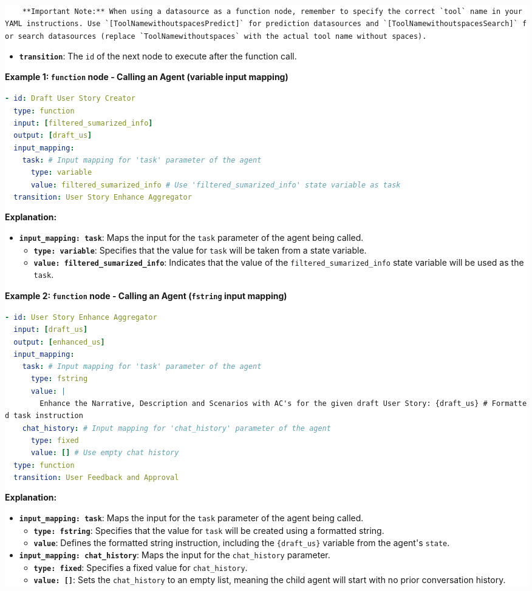         **Important Note:** When using a datasource as a function node, remember to specify the correct `tool` name in your YAML instructions. Use `[ToolNamewithoutspacesPredict]` for prediction datasources and `[ToolNamewithoutspacesSearch]` for search datasources (replace `ToolNamewithoutspaces` with the actual tool name without spaces).

* **`transition`**: The `id` of the next node to execute after the function call.

**Example 1: `function` node - Calling an Agent (variable input mapping)**

```yaml
- id: Draft User Story Creator
  type: function
  input: [filtered_sumarized_info]
  output: [draft_us]
  input_mapping:
    task: # Input mapping for 'task' parameter of the agent
      type: variable
      value: filtered_sumarized_info # Use 'filtered_sumarized_info' state variable as task
  transition: User Story Enhance Aggregator
```

**Explanation:**

*   **`input_mapping: task`**: Maps the input for the `task` parameter of the agent being called.
    *   **`type: variable`**: Specifies that the value for `task` will be taken from a state variable.
    *   **`value: filtered_sumarized_info`**:  Indicates that the value of the `filtered_sumarized_info` state variable will be used as the `task`.

**Example 2: `function` node - Calling an Agent (`fstring` input mapping)**

```yaml
- id: User Story Enhance Aggregator
  input: [draft_us]
  output: [enhanced_us]
  input_mapping:
    task: # Input mapping for 'task' parameter of the agent
      type: fstring
      value: |
        Enhance the Narrative, Description and Scenarios with AC's for the given draft User Story: {draft_us} # Formatted task instruction
    chat_history: # Input mapping for 'chat_history' parameter of the agent
      type: fixed
      value: [] # Use empty chat history
  type: function
  transition: User Feedback and Approval
```

**Explanation:**

*   **`input_mapping: task`**: Maps the input for the `task` parameter of the agent being called.
    *   **`type: fstring`**: Specifies that the value for `task` will be created using a formatted string.
    *   **`value`**: Defines the formatted string instruction, including the `{draft_us}` variable from the agent's `state`.
*   **`input_mapping: chat_history`**: Maps the input for the `chat_history` parameter.
    *   **`type: fixed`**: Specifies a fixed value for `chat_history`.
    *   **`value: []`**:  Sets the `chat_history` to an empty list, meaning the child agent will start with no prior conversation history.
